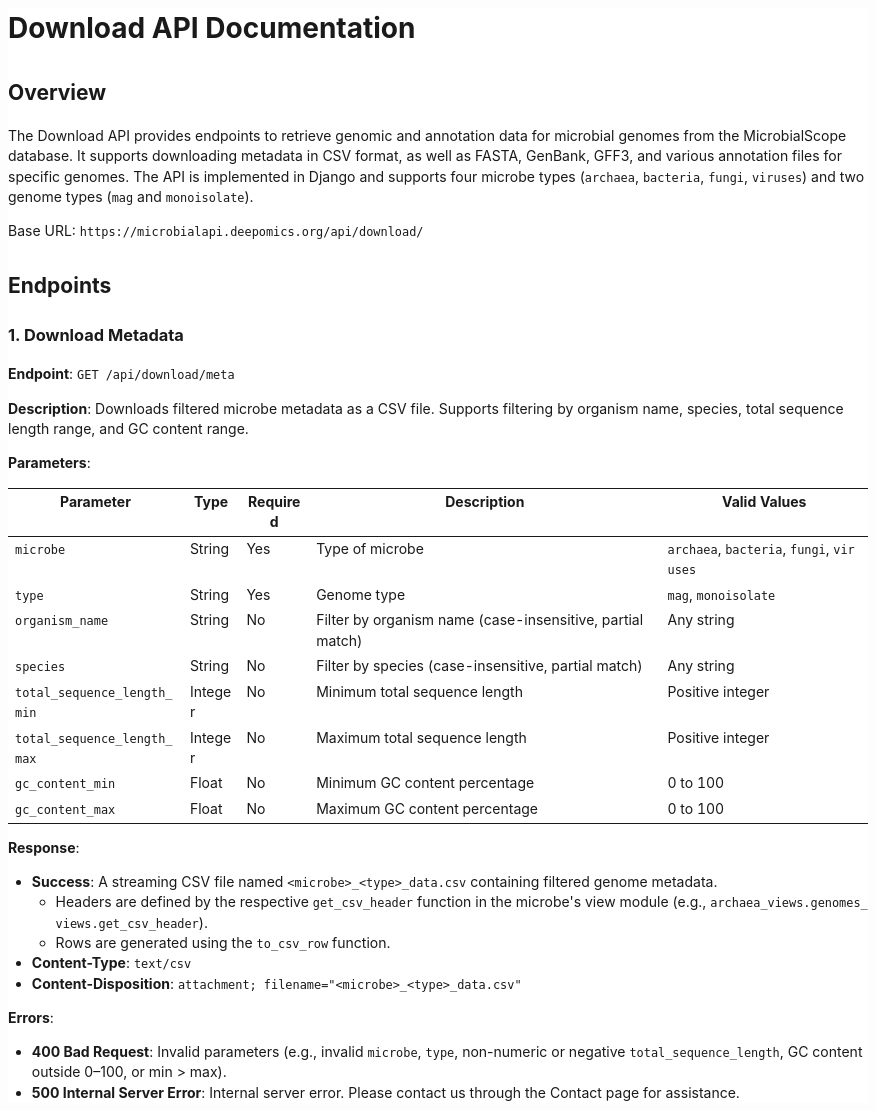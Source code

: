 # Download API Documentation

## Overview

The Download API provides endpoints to retrieve genomic and annotation data for microbial genomes from the MicrobialScope database. It supports downloading metadata in CSV format, as well as FASTA, GenBank, GFF3, and various annotation files for specific genomes. The API is implemented in Django and supports four microbe types (`archaea`, `bacteria`, `fungi`, `viruses`) and two genome types (`mag` and `monoisolate`).

Base URL: `https://microbialapi.deepomics.org/api/download/`

## Endpoints

### 1. Download Metadata

**Endpoint**: `GET /api/download/meta`

**Description**: Downloads filtered microbe metadata as a CSV file. Supports filtering by organism name, species, total sequence length range, and GC content range.

**Parameters**:

| Parameter                   | Type    | Required | Description                                               | Valid Values                              |
| --------------------------- | ------- | -------- | --------------------------------------------------------- | ----------------------------------------- |
| `microbe`                   | String  | Yes      | Type of microbe                                           | `archaea`, `bacteria`, `fungi`, `viruses` |
| `type`                      | String  | Yes      | Genome type                                               | `mag`, `monoisolate`                      |
| `organism_name`             | String  | No       | Filter by organism name (case-insensitive, partial match) | Any string                                |
| `species`                   | String  | No       | Filter by species (case-insensitive, partial match)       | Any string                                |
| `total_sequence_length_min` | Integer | No       | Minimum total sequence length                             | Positive integer                          |
| `total_sequence_length_max` | Integer | No       | Maximum total sequence length                             | Positive integer                          |
| `gc_content_min`            | Float   | No       | Minimum GC content percentage                             | 0 to 100                                  |
| `gc_content_max`            | Float   | No       | Maximum GC content percentage                             | 0 to 100                                  |

**Response**:

- **Success**: A streaming CSV file named `<microbe>_<type>_data.csv` containing filtered genome metadata.
  - Headers are defined by the respective `get_csv_header` function in the microbe's view module (e.g., `archaea_views.genomes_views.get_csv_header`).
  - Rows are generated using the `to_csv_row` function.
- **Content-Type**: `text/csv`
- **Content-Disposition**: `attachment; filename="<microbe>_<type>_data.csv"`

**Errors**:

- **400 Bad Request**: Invalid parameters (e.g., invalid `microbe`, `type`, non-numeric or negative `total_sequence_length`, GC content outside 0–100, or min > max).
- **500 Internal Server Error**: Internal server error. Please contact us through the Contact page for assistance.
